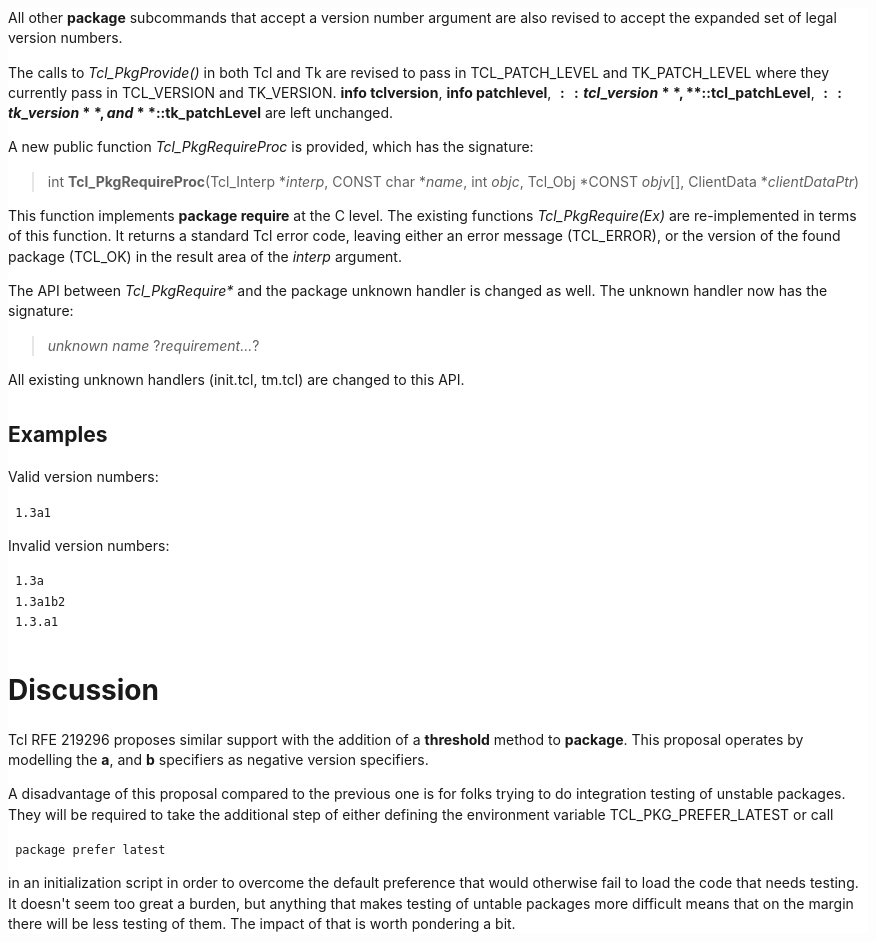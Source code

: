 All other **package** subcommands that accept a version number argument are
also revised to accept the expanded set of legal version numbers.

The calls to _Tcl\_PkgProvide\(\)_ in both Tcl and Tk are revised to pass in
TCL\_PATCH\_LEVEL and TK\_PATCH\_LEVEL where they currently pass in TCL\_VERSION
and TK\_VERSION. **info tclversion**, **info patchlevel**,
**$::tcl\_version**, **$::tcl\_patchLevel**, **$::tk\_version**, and
**$::tk\_patchLevel** are left unchanged.

A new public function _Tcl\_PkgRequireProc_ is provided, which has the
signature:

 > int **Tcl\_PkgRequireProc**\(Tcl\_Interp \*_interp_, CONST char \*_name_,
   int _objc_, Tcl\_Obj \*CONST _objv_[], ClientData \*_clientDataPtr_\)

This function implements **package require** at the C level. The existing
functions _Tcl\_PkgRequire\(Ex\)_ are re-implemented in terms of this function.
It returns a standard Tcl error code, leaving either an error message
\(TCL\_ERROR\), or the version of the found package \(TCL\_OK\) in the result area
of the _interp_ argument.

The API between _Tcl\_PkgRequire\*_ and the package unknown handler is changed
as well. The unknown handler now has the signature:

 > _unknown name_ ?_requirement..._?

All existing unknown handlers \(init.tcl, tm.tcl\) are changed to this API.

## Examples

Valid version numbers:

	 1.3a1

Invalid version numbers:

	 1.3a
	 1.3a1b2
	 1.3.a1

# Discussion

Tcl RFE 219296 proposes similar support with the addition of a **threshold**
method to **package**. This proposal operates by modelling the **a**, and
**b** specifiers as negative version specifiers.

A disadvantage of this proposal compared to the previous one is for folks
trying to do integration testing of unstable packages. They will be required
to take the additional step of either defining the environment variable
TCL\_PKG\_PREFER\_LATEST or call

	 package prefer latest

in an initialization script in order to overcome the default preference that
would otherwise fail to load the code that needs testing. It doesn't seem too
great a burden, but anything that makes testing of untable packages more
difficult means that on the margin there will be less testing of them.  The
impact of that is worth pondering a bit.
